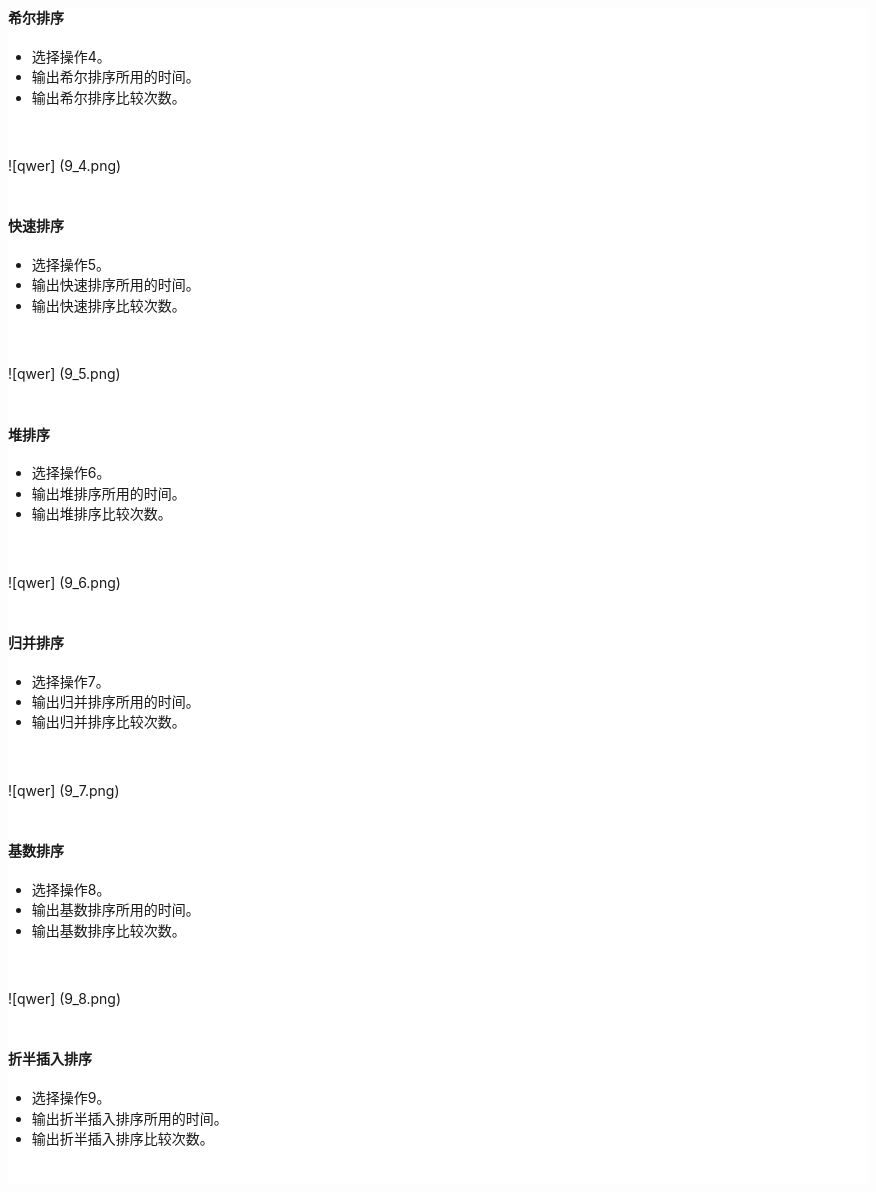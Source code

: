 #### 希尔排序

- 选择操作4。
- 输出希尔排序所用的时间。
- 输出希尔排序比较次数。
<br/>

![qwer] (9_4.png)
<br/><br/>

#### 快速排序

- 选择操作5。
- 输出快速排序所用的时间。
- 输出快速排序比较次数。
<br/>

![qwer] (9_5.png)
<br/><br/>

#### 堆排序

- 选择操作6。
- 输出堆排序所用的时间。
- 输出堆排序比较次数。
<br/>

![qwer] (9_6.png)
<br/><br/>

#### 归并排序

- 选择操作7。
- 输出归并排序所用的时间。
- 输出归并排序比较次数。
<br/>

![qwer] (9_7.png)
<br/><br/>

#### 基数排序

- 选择操作8。
- 输出基数排序所用的时间。
- 输出基数排序比较次数。
<br/>

![qwer] (9_8.png)
<br/><br/>

#### 折半插入排序

- 选择操作9。
- 输出折半插入排序所用的时间。
- 输出折半插入排序比较次数。
<br/>
